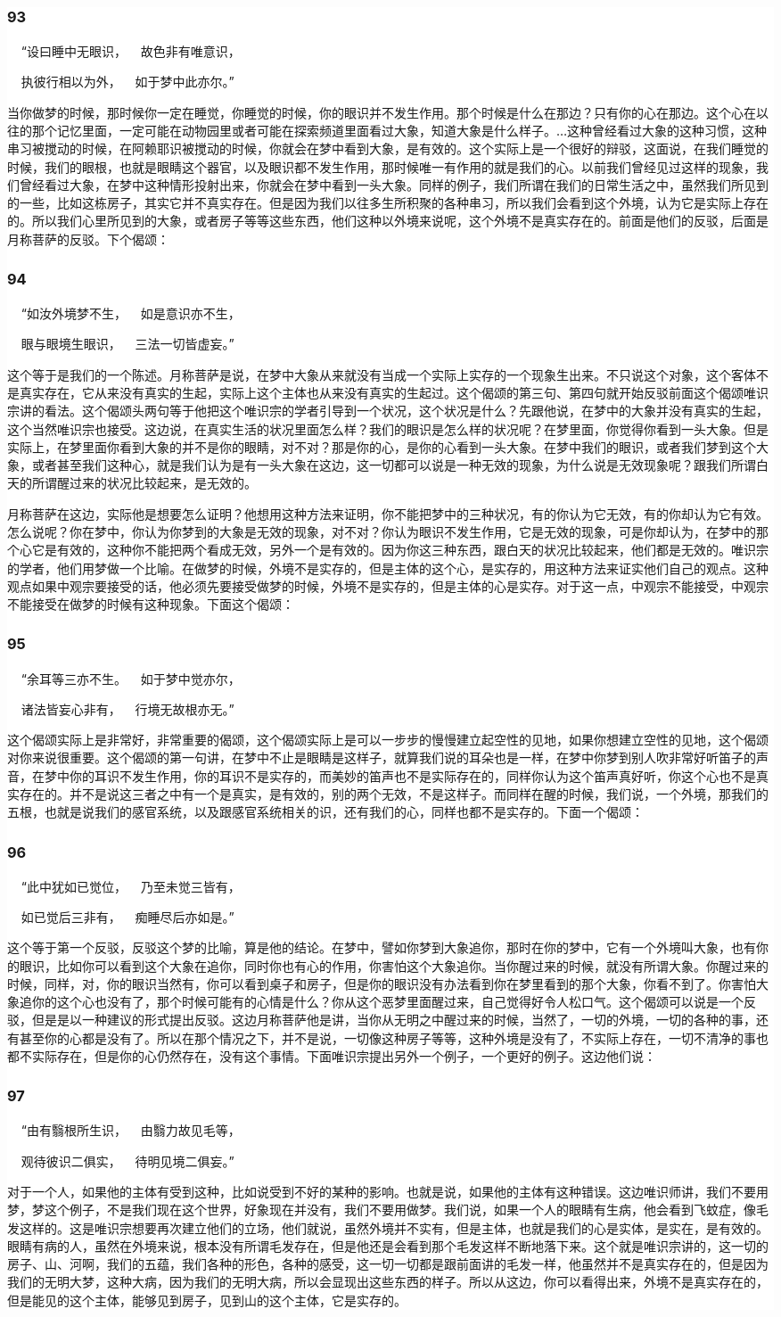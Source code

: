 ### 93

&nbsp;&nbsp;&nbsp;&nbsp;“设曰睡中无眼识，&nbsp;&nbsp;&nbsp;&nbsp;故色非有唯意识，

&nbsp;&nbsp;&nbsp;&nbsp;执彼行相以为外，&nbsp;&nbsp;&nbsp;&nbsp;如于梦中此亦尔。”

当你做梦的时候，那时候你一定在睡觉，你睡觉的时候，你的眼识并不发生作用。那个时候是什么在那边？只有你的心在那边。这个心在以往的那个记忆里面，一定可能在动物园里或者可能在探索频道里面看过大象，知道大象是什么样子。…这种曾经看过大象的这种习惯，这种串习被搅动的时候，在阿赖耶识被搅动的时候，你就会在梦中看到大象，是有效的。这个实际上是一个很好的辩驳，这面说，在我们睡觉的时候，我们的眼根，也就是眼睛这个器官，以及眼识都不发生作用，那时候唯一有作用的就是我们的心。以前我们曾经见过这样的现象，我们曾经看过大象，在梦中这种情形投射出来，你就会在梦中看到一头大象。同样的例子，我们所谓在我们的日常生活之中，虽然我们所见到的一些，比如这栋房子，其实它并不真实存在。但是因为我们以往多生所积聚的各种串习，所以我们会看到这个外境，认为它是实际上存在的。所以我们心里所见到的大象，或者房子等等这些东西，他们这种以外境来说呢，这个外境不是真实存在的。前面是他们的反驳，后面是月称菩萨的反驳。下个偈颂：

### 94

&nbsp;&nbsp;&nbsp;&nbsp;“如汝外境梦不生，&nbsp;&nbsp;&nbsp;&nbsp;如是意识亦不生，

&nbsp;&nbsp;&nbsp;&nbsp;眼与眼境生眼识，&nbsp;&nbsp;&nbsp;&nbsp;三法一切皆虚妄。”

这个等于是我们的一个陈述。月称菩萨是说，在梦中大象从来就没有当成一个实际上实存的一个现象生出来。不只说这个对象，这个客体不是真实存在，它从来没有真实的生起，实际上这个主体也从来没有真实的生起过。这个偈颂的第三句、第四句就开始反驳前面这个偈颂唯识宗讲的看法。这个偈颂头两句等于他把这个唯识宗的学者引导到一个状况，这个状况是什么？先跟他说，在梦中的大象并没有真实的生起，这个当然唯识宗也接受。这边说，在真实生活的状况里面怎么样？我们的眼识是怎么样的状况呢？在梦里面，你觉得你看到一头大象。但是实际上，在梦里面你看到大象的并不是你的眼睛，对不对？那是你的心，是你的心看到一头大象。在梦中我们的眼识，或者我们梦到这个大象，或者甚至我们这种心，就是我们认为是有一头大象在这边，这一切都可以说是一种无效的现象，为什么说是无效现象呢？跟我们所谓白天的所谓醒过来的状况比较起来，是无效的。

月称菩萨在这边，实际他是想要怎么证明？他想用这种方法来证明，你不能把梦中的三种状况，有的你认为它无效，有的你却认为它有效。怎么说呢？你在梦中，你认为你梦到的大象是无效的现象，对不对？你认为眼识不发生作用，它是无效的现象，可是你却认为，在梦中的那个心它是有效的，这种你不能把两个看成无效，另外一个是有效的。因为你这三种东西，跟白天的状况比较起来，他们都是无效的。唯识宗的学者，他们用梦做一个比喻。在做梦的时候，外境不是实存的，但是主体的这个心，是实存的，用这种方法来证实他们自己的观点。这种观点如果中观宗要接受的话，他必须先要接受做梦的时候，外境不是实存的，但是主体的心是实存。对于这一点，中观宗不能接受，中观宗不能接受在做梦的时候有这种现象。下面这个偈颂：

### 95

&nbsp;&nbsp;&nbsp;&nbsp;“余耳等三亦不生。&nbsp;&nbsp;&nbsp;&nbsp;如于梦中觉亦尔，

&nbsp;&nbsp;&nbsp;&nbsp;诸法皆妄心非有，&nbsp;&nbsp;&nbsp;&nbsp;行境无故根亦无。”

这个偈颂实际上是非常好，非常重要的偈颂，这个偈颂实际上是可以一步步的慢慢建立起空性的见地，如果你想建立空性的见地，这个偈颂对你来说很重要。这个偈颂的第一句讲，在梦中不止是眼睛是这样子，就算我们说的耳朵也是一样，在梦中你梦到别人吹非常好听笛子的声音，在梦中你的耳识不发生作用，你的耳识不是实存的，而美妙的笛声也不是实际存在的，同样你认为这个笛声真好听，你这个心也不是真实存在的。并不是说这三者之中有一个是真实，是有效的，别的两个无效，不是这样子。而同样在醒的时候，我们说，一个外境，那我们的五根，也就是说我们的感官系统，以及跟感官系统相关的识，还有我们的心，同样也都不是实存的。下面一个偈颂：

### 96

&nbsp;&nbsp;&nbsp;&nbsp;“此中犹如已觉位，&nbsp;&nbsp;&nbsp;&nbsp;乃至未觉三皆有，

&nbsp;&nbsp;&nbsp;&nbsp;如已觉后三非有，&nbsp;&nbsp;&nbsp;&nbsp;痴睡尽后亦如是。”

这个等于第一个反驳，反驳这个梦的比喻，算是他的结论。在梦中，譬如你梦到大象追你，那时在你的梦中，它有一个外境叫大象，也有你的眼识，比如你可以看到这个大象在追你，同时你也有心的作用，你害怕这个大象追你。当你醒过来的时候，就没有所谓大象。你醒过来的时候，同样，对，你的眼识当然有，你可以看到桌子和房子，但是你的眼识没有办法看到你在梦里看到的那个大象，你看不到了。你害怕大象追你的这个心也没有了，那个时候可能有的心情是什么？你从这个恶梦里面醒过来，自己觉得好令人松口气。这个偈颂可以说是一个反驳，但是是以一种建议的形式提出反驳。这边月称菩萨他是讲，当你从无明之中醒过来的时候，当然了，一切的外境，一切的各种的事，还有甚至你的心都是没有了。所以在那个情况之下，并不是说，一切像这种房子等等，这种外境是没有了，不实际上存在，一切不清净的事也都不实际存在，但是你的心仍然存在，没有这个事情。下面唯识宗提出另外一个例子，一个更好的例子。这边他们说：

### 97

&nbsp;&nbsp;&nbsp;&nbsp;“由有翳根所生识，&nbsp;&nbsp;&nbsp;&nbsp;由翳力故见毛等，

&nbsp;&nbsp;&nbsp;&nbsp;观待彼识二俱实，&nbsp;&nbsp;&nbsp;&nbsp;待明见境二俱妄。”

对于一个人，如果他的主体有受到这种，比如说受到不好的某种的影响。也就是说，如果他的主体有这种错误。这边唯识师讲，我们不要用梦，梦这个例子，不是我们现在这个世界，好象现在并没有，我们不要用做梦。我们说，如果一个人的眼睛有生病，他会看到飞蚊症，像毛发这样的。这是唯识宗想要再次建立他们的立场，他们就说，虽然外境并不实有，但是主体，也就是我们的心是实体，是实在，是有效的。眼睛有病的人，虽然在外境来说，根本没有所谓毛发存在，但是他还是会看到那个毛发这样不断地落下来。这个就是唯识宗讲的，这一切的房子、山、河啊，我们的五蕴，我们各种的形色，各种的感受，这一切一切都是跟前面讲的毛发一样，他虽然并不是真实存在的，但是因为我们的无明大梦，这种大病，因为我们的无明大病，所以会显现出这些东西的样子。所以从这边，你可以看得出来，外境不是真实存在的，但是能见的这个主体，能够见到房子，见到山的这个主体，它是实存的。
